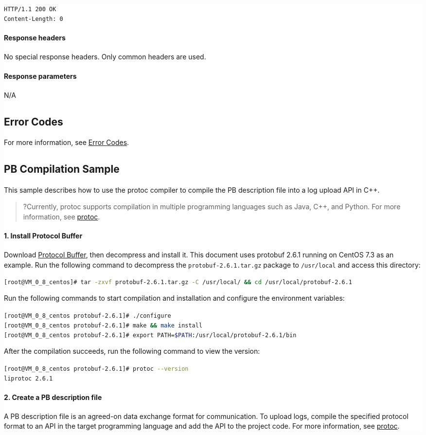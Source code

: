 ```shell
HTTP/1.1 200 OK
Content-Length: 0
```

#### Response headers

No special response headers. Only common headers are used.

#### Response parameters

N/A

## Error Codes

For more information, see [Error Codes](https://intl.cloud.tencent.com/document/product/614/12402).

## PB Compilation Sample

This sample describes how to use the protoc compiler to compile the PB description file into a log upload API in C++.

> ?Currently, protoc supports compilation in multiple programming languages such as Java, C++, and Python. For more information, see [protoc](https://github.com/protocolbuffers/protobuf).

#### 1. Install Protocol Buffer

Download [Protocol Buffer](https://main.qcloudimg.com/raw/d7810aaf8b3073fbbc9d4049c21532aa/protobuf-2.6.1.tar.gz), then decompress and install it. This document uses protobuf 2.6.1 running on CentOS 7.3 as an example.
Run the following command to decompress the `protobuf-2.6.1.tar.gz` package to `/usr/local` and access this directory:
```sh
[root@VM_0_8_centos]# tar -zxvf protobuf-2.6.1.tar.gz -C /usr/local/ && cd /usr/local/protobuf-2.6.1
```
Run the following commands to start compilation and installation and configure the environment variables:
```sh
[root@VM_0_8_centos protobuf-2.6.1]# ./configure 
[root@VM_0_8_centos protobuf-2.6.1]# make && make install
[root@VM_0_8_centos protobuf-2.6.1]# export PATH=$PATH:/usr/local/protobuf-2.6.1/bin
```
After the compilation succeeds, run the following command to view the version:
```sh
[root@VM_0_8_centos protobuf-2.6.1]# protoc --version
liprotoc 2.6.1
```



#### 2. Create a PB description file

A PB description file is an agreed-on data exchange format for communication. To upload logs, compile the specified protocol format to an API in the target programming language and add the API to the project code. For more information, see [protoc](https://github.com/protocolbuffers/protobuf).
